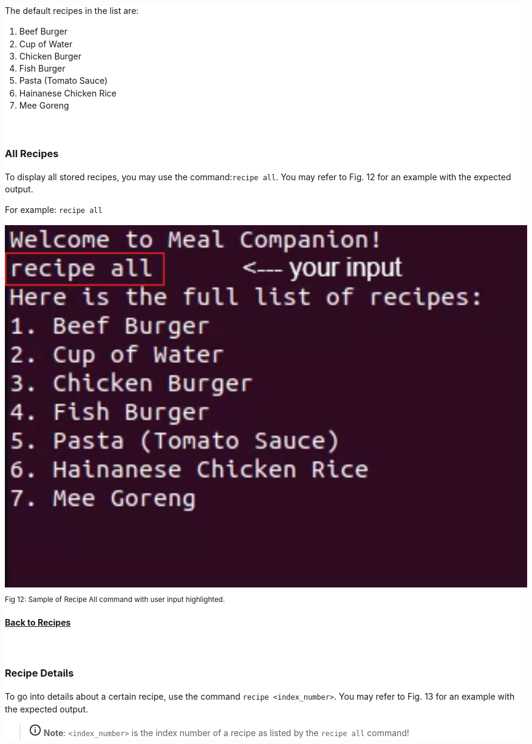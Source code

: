 The default recipes in the list are:
 1. Beef Burger
 2. Cup of Water
 3. Chicken Burger
 4. Fish Burger
 5. Pasta (Tomato Sauce)
 6. Hainanese Chicken Rice
 7. Mee Goreng


<div style="page-break-before:always">&nbsp;</div>
<p></p>

### All Recipes
To display all stored recipes, you may use the command:`recipe all`. You may refer to Fig. 12 for an example with the expected output.

For example:
`recipe all`

<img alt="recipeall1.png" src="images/recipeall1.png" width="900">  
<sub>Fig 12: Sample of Recipe All command with user input highlighted.</sub>

#### [Back to Recipes](#3-recipes)

<div style="page-break-before:always">&nbsp;</div>
<p></p>

### Recipe Details
To go into details about a certain recipe, use the command `recipe <index_number>`. You may refer to Fig. 13 for an example with the expected output.

> <img alt="note.png" src="images/note.png" width="20"> **Note**: `<index_number>` is the index number of a recipe as listed by the `recipe all` command! 

